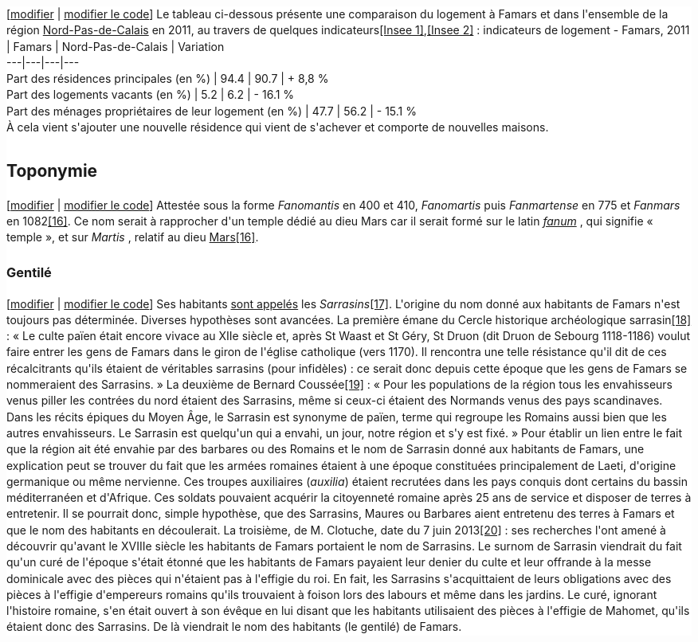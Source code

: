 [[modifier](https://fr.wikipedia.org/w/index.php?title=Famars&veaction=edit&section=12 "Modifier la section : Logements") | [modifier le code](https://fr.wikipedia.org/w/index.php?title=Famars&action=edit&section=12 "Modifier le code source de la section : Logements")]
Le tableau ci-dessous présente une comparaison du logement à Famars et dans l'ensemble de la région [Nord-Pas-de-Calais](https://fr.wikipedia.org/wiki/Nord-Pas-de-Calais "Nord-Pas-de-Calais") en 2011, au travers de quelques indicateurs[[Insee 1]](https://fr.wikipedia.org/wiki/Famars#cite_note-logement-22),[[Insee 2]](https://fr.wikipedia.org/wiki/Famars#cite_note-logement37-23) : 
indicateurs de logement - Famars, 2011  | Famars  | Nord-Pas-de-Calais  | Variation   
---|---|---|---  
Part des résidences principales (en %)  | 94.4  | 90.7  | + 8,8 %   
Part des logements vacants (en %)  | 5.2  | 6.2  | - 16.1 %   
Part des ménages propriétaires de leur logement (en %)  | 47.7  | 56.2  | - 15.1 %   
À cela vient s'ajouter une nouvelle résidence qui vient de s'achever et comporte de nouvelles maisons. 
## Toponymie
[[modifier](https://fr.wikipedia.org/w/index.php?title=Famars&veaction=edit&section=13 "Modifier la section : Toponymie") | [modifier le code](https://fr.wikipedia.org/w/index.php?title=Famars&action=edit&section=13 "Modifier le code source de la section : Toponymie")]
Attestée sous la forme _Fanomantis_ en 400 et 410, _Fanomartis_ puis _Fanmartense_ en 775 et _Fanmars_ en 1082[[16]](https://fr.wikipedia.org/wiki/Famars#cite_note-EN-24). Ce nom serait à rapprocher d'un temple dédié au dieu Mars car il serait formé sur le latin _[fanum](https://fr.wikipedia.org/wiki/Fanum "Fanum")_ , qui signifie « temple », et sur _Martis_ , relatif au dieu [Mars](https://fr.wikipedia.org/wiki/Mars_\(mythologie\) "Mars \(mythologie\)")[[16]](https://fr.wikipedia.org/wiki/Famars#cite_note-EN-24). 
### Gentilé
[[modifier](https://fr.wikipedia.org/w/index.php?title=Famars&veaction=edit&section=14 "Modifier la section : Gentilé") | [modifier le code](https://fr.wikipedia.org/w/index.php?title=Famars&action=edit&section=14 "Modifier le code source de la section : Gentilé")]
Ses habitants [sont appelés](https://fr.wikipedia.org/wiki/Gentil%C3%A9 "Gentilé") les _Sarrasins_[[17]](https://fr.wikipedia.org/wiki/Famars#cite_note-25). 
L'origine du nom donné aux habitants de Famars n'est toujours pas déterminée. Diverses hypothèses sont avancées. 
La première émane du Cercle historique archéologique sarrasin[[18]](https://fr.wikipedia.org/wiki/Famars#cite_note-26) : « Le culte païen était encore vivace au XIIe siècle et, après St Waast et St Géry, St Druon (dit Druon de Sebourg 1118-1186) voulut faire entrer les gens de Famars dans le giron de l'église catholique (vers 1170). Il rencontra une telle résistance qu'il dit de ces récalcitrants qu'ils étaient de véritables sarrasins (pour infidèles) : ce serait donc depuis cette époque que les gens de Famars se nommeraient des Sarrasins. »
La deuxième de Bernard Coussée[[19]](https://fr.wikipedia.org/wiki/Famars#cite_note-27) : « Pour les populations de la région tous les envahisseurs venus piller les contrées du nord étaient des Sarrasins, même si ceux-ci étaient des Normands venus des pays scandinaves. Dans les récits épiques du Moyen Âge, le Sarrasin est synonyme de païen, terme qui regroupe les Romains aussi bien que les autres envahisseurs. Le Sarrasin est quelqu'un qui a envahi, un jour, notre région et s'y est fixé. »
Pour établir un lien entre le fait que la région ait été envahie par des barbares ou des Romains et le nom de Sarrasin donné aux habitants de Famars, une explication peut se trouver du fait que les armées romaines étaient à une époque constituées principalement de Laeti, d'origine germanique ou même nervienne. Ces troupes auxiliaires (_auxilia_) étaient recrutées dans les pays conquis dont certains du bassin méditerranéen et d'Afrique. Ces soldats pouvaient acquérir la citoyenneté romaine après 25 ans de service et disposer de terres à entretenir. Il se pourrait donc, simple hypothèse, que des Sarrasins, Maures ou Barbares aient entretenu des terres à Famars et que le nom des habitants en découlerait. 
La troisième, de M. Clotuche, date du 7 juin 2013[[20]](https://fr.wikipedia.org/wiki/Famars#cite_note-28) : ses recherches l'ont amené à découvrir qu'avant le XVIIIe siècle les habitants de Famars portaient le nom de Sarrasins. Le surnom de Sarrasin viendrait du fait qu'un curé de l'époque s'était étonné que les habitants de Famars payaient leur denier du culte et leur offrande à la messe dominicale avec des pièces qui n'étaient pas à l'effigie du roi. 
En fait, les Sarrasins s'acquittaient de leurs obligations avec des pièces à l'effigie d'empereurs romains qu'ils trouvaient à foison lors des labours et même dans les jardins. 
Le curé, ignorant l'histoire romaine, s'en était ouvert à son évêque en lui disant que les habitants utilisaient des pièces à l'effigie de Mahomet, qu'ils étaient donc des Sarrasins. De là viendrait le nom des habitants (le gentilé) de Famars. 